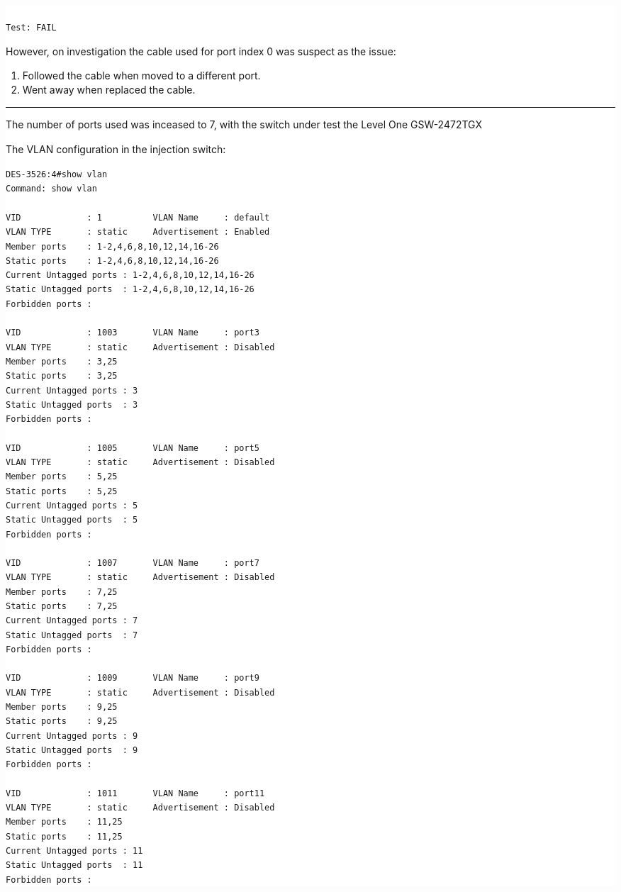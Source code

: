 ```

Test: FAIL
```
However, on investigation the cable used for port index 0 was suspect as the issue:
1. Followed the cable when moved to a different port.
1. Went away when replaced the cable.


-----------------------------

The number of ports used was inceased to 7, with the switch under test the Level One GSW-2472TGX

The VLAN configuration in the injection switch:
```
DES-3526:4#show vlan
Command: show vlan

VID             : 1          VLAN Name     : default
VLAN TYPE       : static     Advertisement : Enabled
Member ports    : 1-2,4,6,8,10,12,14,16-26
Static ports    : 1-2,4,6,8,10,12,14,16-26
Current Untagged ports : 1-2,4,6,8,10,12,14,16-26
Static Untagged ports  : 1-2,4,6,8,10,12,14,16-26
Forbidden ports :

VID             : 1003       VLAN Name     : port3
VLAN TYPE       : static     Advertisement : Disabled
Member ports    : 3,25
Static ports    : 3,25
Current Untagged ports : 3
Static Untagged ports  : 3
Forbidden ports :

VID             : 1005       VLAN Name     : port5
VLAN TYPE       : static     Advertisement : Disabled
Member ports    : 5,25
Static ports    : 5,25
Current Untagged ports : 5
Static Untagged ports  : 5
Forbidden ports :

VID             : 1007       VLAN Name     : port7
VLAN TYPE       : static     Advertisement : Disabled
Member ports    : 7,25
Static ports    : 7,25
Current Untagged ports : 7
Static Untagged ports  : 7
Forbidden ports :

VID             : 1009       VLAN Name     : port9
VLAN TYPE       : static     Advertisement : Disabled
Member ports    : 9,25
Static ports    : 9,25
Current Untagged ports : 9
Static Untagged ports  : 9
Forbidden ports :

VID             : 1011       VLAN Name     : port11
VLAN TYPE       : static     Advertisement : Disabled
Member ports    : 11,25
Static ports    : 11,25
Current Untagged ports : 11
Static Untagged ports  : 11
Forbidden ports :

```